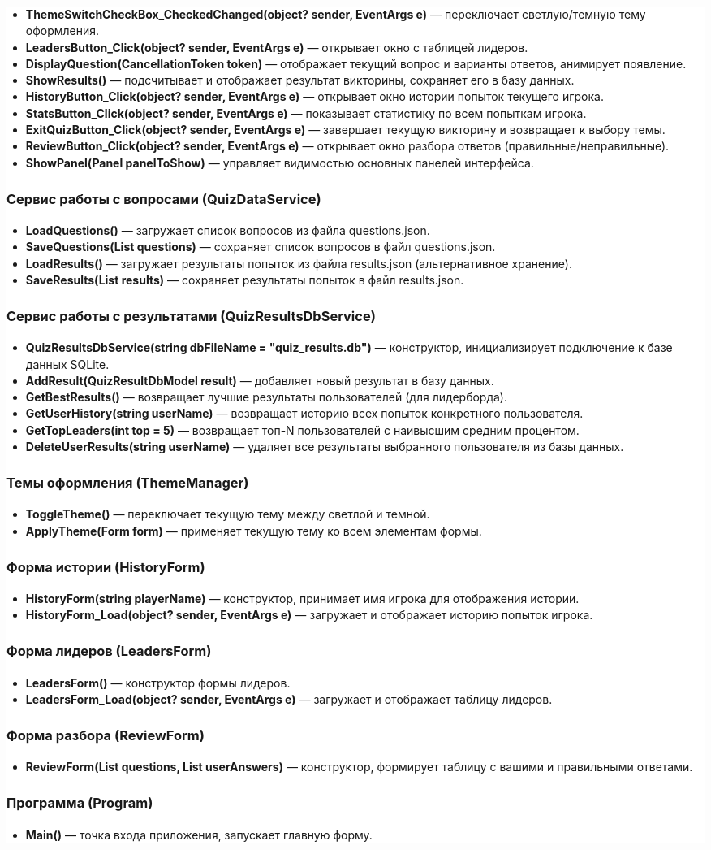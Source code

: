 - **ThemeSwitchCheckBox_CheckedChanged(object? sender, EventArgs e)** — переключает светлую/темную тему оформления.
- **LeadersButton_Click(object? sender, EventArgs e)** — открывает окно с таблицей лидеров.
- **DisplayQuestion(CancellationToken token)** — отображает текущий вопрос и варианты ответов, анимирует появление.
- **ShowResults()** — подсчитывает и отображает результат викторины, сохраняет его в базу данных.
- **HistoryButton_Click(object? sender, EventArgs e)** — открывает окно истории попыток текущего игрока.
- **StatsButton_Click(object? sender, EventArgs e)** — показывает статистику по всем попыткам игрока.
- **ExitQuizButton_Click(object? sender, EventArgs e)** — завершает текущую викторину и возвращает к выбору темы.
- **ReviewButton_Click(object? sender, EventArgs e)** — открывает окно разбора ответов (правильные/неправильные).
- **ShowPanel(Panel panelToShow)** — управляет видимостью основных панелей интерфейса.

### Сервис работы с вопросами (QuizDataService)
- **LoadQuestions()** — загружает список вопросов из файла questions.json.
- **SaveQuestions(List<Question> questions)** — сохраняет список вопросов в файл questions.json.
- **LoadResults()** — загружает результаты попыток из файла results.json (альтернативное хранение).
- **SaveResults(List<QuizResult> results)** — сохраняет результаты попыток в файл results.json.

### Сервис работы с результатами (QuizResultsDbService)
- **QuizResultsDbService(string dbFileName = "quiz_results.db")** — конструктор, инициализирует подключение к базе данных SQLite.
- **AddResult(QuizResultDbModel result)** — добавляет новый результат в базу данных.
- **GetBestResults()** — возвращает лучшие результаты пользователей (для лидерборда).
- **GetUserHistory(string userName)** — возвращает историю всех попыток конкретного пользователя.
- **GetTopLeaders(int top = 5)** — возвращает топ-N пользователей с наивысшим средним процентом.
- **DeleteUserResults(string userName)** — удаляет все результаты выбранного пользователя из базы данных.

### Темы оформления (ThemeManager)
- **ToggleTheme()** — переключает текущую тему между светлой и темной.
- **ApplyTheme(Form form)** — применяет текущую тему ко всем элементам формы.

### Форма истории (HistoryForm)
- **HistoryForm(string playerName)** — конструктор, принимает имя игрока для отображения истории.
- **HistoryForm_Load(object? sender, EventArgs e)** — загружает и отображает историю попыток игрока.

### Форма лидеров (LeadersForm)
- **LeadersForm()** — конструктор формы лидеров.
- **LeadersForm_Load(object? sender, EventArgs e)** — загружает и отображает таблицу лидеров.

### Форма разбора (ReviewForm)
- **ReviewForm(List<Question> questions, List<int> userAnswers)** — конструктор, формирует таблицу с вашими и правильными ответами.

### Программа (Program)
- **Main()** — точка входа приложения, запускает главную форму.
